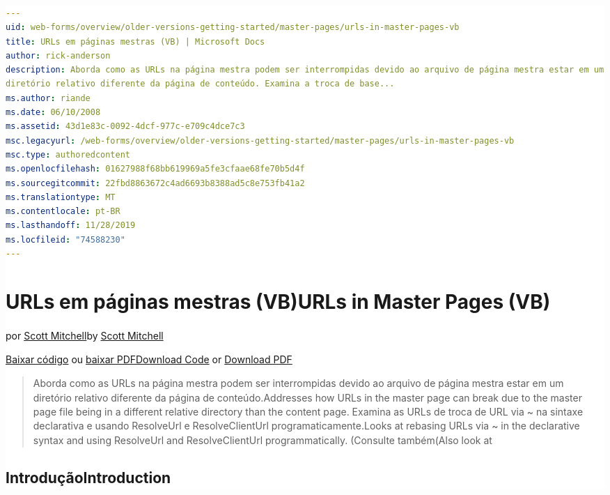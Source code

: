 ```yaml
---
uid: web-forms/overview/older-versions-getting-started/master-pages/urls-in-master-pages-vb
title: URLs em páginas mestras (VB) | Microsoft Docs
author: rick-anderson
description: Aborda como as URLs na página mestra podem ser interrompidas devido ao arquivo de página mestra estar em um diretório relativo diferente da página de conteúdo. Examina a troca de base...
ms.author: riande
ms.date: 06/10/2008
ms.assetid: 43d1e83c-0092-4dcf-977c-e709c4dce7c3
msc.legacyurl: /web-forms/overview/older-versions-getting-started/master-pages/urls-in-master-pages-vb
msc.type: authoredcontent
ms.openlocfilehash: 01627988f68bb619969a5fe3cfaae68fe70b5d4f
ms.sourcegitcommit: 22fbd8863672c4ad6693b8388ad5c8e753fb41a2
ms.translationtype: MT
ms.contentlocale: pt-BR
ms.lasthandoff: 11/28/2019
ms.locfileid: "74588230"
---
```

# <a name="urls-in-master-pages-vb"></a><span data-ttu-id="8355e-104">URLs em páginas mestras (VB)</span><span class="sxs-lookup"><span data-stu-id="8355e-104">URLs in Master Pages (VB)</span></span>

<span data-ttu-id="8355e-105">por [Scott Mitchell](https://twitter.com/ScottOnWriting)</span><span class="sxs-lookup"><span data-stu-id="8355e-105">by [Scott Mitchell](https://twitter.com/ScottOnWriting)</span></span>

<span data-ttu-id="8355e-106">[Baixar código](https://download.microsoft.com/download/e/e/f/eef369f5-743a-4a52-908f-b6532c4ce0a4/ASPNET_MasterPages_Tutorial_04_VB.zip) ou [baixar PDF](https://download.microsoft.com/download/8/f/6/8f6349e4-6554-405a-bcd7-9b094ba5089a/ASPNET_MasterPages_Tutorial_04_VB.pdf)</span><span class="sxs-lookup"><span data-stu-id="8355e-106">[Download Code](https://download.microsoft.com/download/e/e/f/eef369f5-743a-4a52-908f-b6532c4ce0a4/ASPNET_MasterPages_Tutorial_04_VB.zip) or [Download PDF](https://download.microsoft.com/download/8/f/6/8f6349e4-6554-405a-bcd7-9b094ba5089a/ASPNET_MasterPages_Tutorial_04_VB.pdf)</span></span>

> <span data-ttu-id="8355e-107">Aborda como as URLs na página mestra podem ser interrompidas devido ao arquivo de página mestra estar em um diretório relativo diferente da página de conteúdo.</span><span class="sxs-lookup"><span data-stu-id="8355e-107">Addresses how URLs in the master page can break due to the master page file being in a different relative directory than the content page.</span></span> <span data-ttu-id="8355e-108">Examina as URLs de troca de URL via ~ na sintaxe declarativa e usando ResolveUrl e ResolveClientUrl programaticamente.</span><span class="sxs-lookup"><span data-stu-id="8355e-108">Looks at rebasing URLs via ~ in the declarative syntax and using ResolveUrl and ResolveClientUrl programmatically.</span></span> <span data-ttu-id="8355e-109">(Consulte também</span><span class="sxs-lookup"><span data-stu-id="8355e-109">(Also look at</span></span>

## <a name="introduction"></a><span data-ttu-id="8355e-110">Introdução</span><span class="sxs-lookup"><span data-stu-id="8355e-110">Introduction</span></span>
